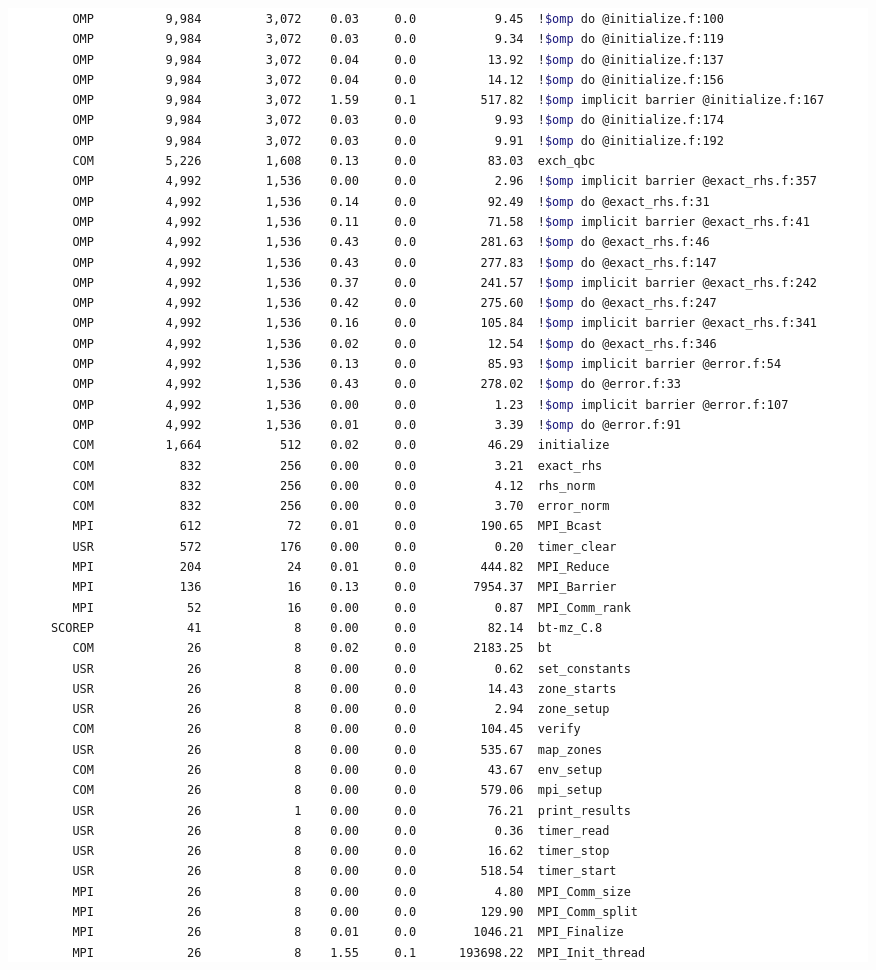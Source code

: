 ```bash
         OMP          9,984         3,072    0.03     0.0           9.45  !$omp do @initialize.f:100
         OMP          9,984         3,072    0.03     0.0           9.34  !$omp do @initialize.f:119
         OMP          9,984         3,072    0.04     0.0          13.92  !$omp do @initialize.f:137
         OMP          9,984         3,072    0.04     0.0          14.12  !$omp do @initialize.f:156
         OMP          9,984         3,072    1.59     0.1         517.82  !$omp implicit barrier @initialize.f:167
         OMP          9,984         3,072    0.03     0.0           9.93  !$omp do @initialize.f:174
         OMP          9,984         3,072    0.03     0.0           9.91  !$omp do @initialize.f:192
         COM          5,226         1,608    0.13     0.0          83.03  exch_qbc
         OMP          4,992         1,536    0.00     0.0           2.96  !$omp implicit barrier @exact_rhs.f:357
         OMP          4,992         1,536    0.14     0.0          92.49  !$omp do @exact_rhs.f:31
         OMP          4,992         1,536    0.11     0.0          71.58  !$omp implicit barrier @exact_rhs.f:41
         OMP          4,992         1,536    0.43     0.0         281.63  !$omp do @exact_rhs.f:46
         OMP          4,992         1,536    0.43     0.0         277.83  !$omp do @exact_rhs.f:147
         OMP          4,992         1,536    0.37     0.0         241.57  !$omp implicit barrier @exact_rhs.f:242
         OMP          4,992         1,536    0.42     0.0         275.60  !$omp do @exact_rhs.f:247
         OMP          4,992         1,536    0.16     0.0         105.84  !$omp implicit barrier @exact_rhs.f:341
         OMP          4,992         1,536    0.02     0.0          12.54  !$omp do @exact_rhs.f:346
         OMP          4,992         1,536    0.13     0.0          85.93  !$omp implicit barrier @error.f:54
         OMP          4,992         1,536    0.43     0.0         278.02  !$omp do @error.f:33
         OMP          4,992         1,536    0.00     0.0           1.23  !$omp implicit barrier @error.f:107
         OMP          4,992         1,536    0.01     0.0           3.39  !$omp do @error.f:91
         COM          1,664           512    0.02     0.0          46.29  initialize
         COM            832           256    0.00     0.0           3.21  exact_rhs
         COM            832           256    0.00     0.0           4.12  rhs_norm
         COM            832           256    0.00     0.0           3.70  error_norm
         MPI            612            72    0.01     0.0         190.65  MPI_Bcast
         USR            572           176    0.00     0.0           0.20  timer_clear
         MPI            204            24    0.01     0.0         444.82  MPI_Reduce
         MPI            136            16    0.13     0.0        7954.37  MPI_Barrier
         MPI             52            16    0.00     0.0           0.87  MPI_Comm_rank
      SCOREP             41             8    0.00     0.0          82.14  bt-mz_C.8
         COM             26             8    0.02     0.0        2183.25  bt
         USR             26             8    0.00     0.0           0.62  set_constants
         USR             26             8    0.00     0.0          14.43  zone_starts
         USR             26             8    0.00     0.0           2.94  zone_setup
         COM             26             8    0.00     0.0         104.45  verify
         USR             26             8    0.00     0.0         535.67  map_zones
         COM             26             8    0.00     0.0          43.67  env_setup
         COM             26             8    0.00     0.0         579.06  mpi_setup
         USR             26             1    0.00     0.0          76.21  print_results
         USR             26             8    0.00     0.0           0.36  timer_read
         USR             26             8    0.00     0.0          16.62  timer_stop
         USR             26             8    0.00     0.0         518.54  timer_start
         MPI             26             8    0.00     0.0           4.80  MPI_Comm_size
         MPI             26             8    0.00     0.0         129.90  MPI_Comm_split
         MPI             26             8    0.01     0.0        1046.21  MPI_Finalize
         MPI             26             8    1.55     0.1      193698.22  MPI_Init_thread
```
